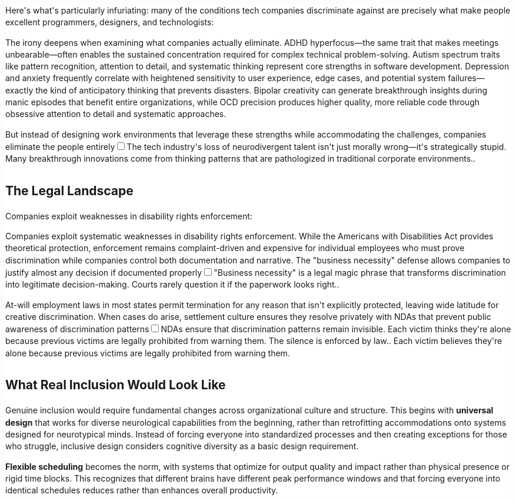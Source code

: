 Here's what's particularly infuriating: many of the conditions tech companies discriminate against are precisely what make people excellent programmers, designers, and technologists:

The irony deepens when examining what companies actually eliminate. ADHD hyperfocus—the same trait that makes meetings unbearable—often enables the sustained concentration required for complex technical problem-solving. Autism spectrum traits like pattern recognition, attention to detail, and systematic thinking represent core strengths in software development. Depression and anxiety frequently correlate with heightened sensitivity to user experience, edge cases, and potential system failures—exactly the kind of anticipatory thinking that prevents disasters. Bipolar creativity can generate breakthrough insights during manic episodes that benefit entire organizations, while OCD precision produces higher quality, more reliable code through obsessive attention to detail and systematic approaches.

But instead of designing work environments that leverage these strengths while accommodating the challenges, companies eliminate the people entirely<label for="sn-neurodiversity-advantage" class="margin-toggle sidenote-number"></label><input type="checkbox" id="sn-neurodiversity-advantage" class="margin-toggle"/><span class="sidenote">The tech industry's loss of neurodivergent talent isn't just morally wrong—it's strategically stupid. Many breakthrough innovations come from thinking patterns that are pathologized in traditional corporate environments.</span>.

## The Legal Landscape

Companies exploit weaknesses in disability rights enforcement:

Companies exploit systematic weaknesses in disability rights enforcement. While the Americans with Disabilities Act provides theoretical protection, enforcement remains complaint-driven and expensive for individual employees who must prove discrimination while companies control both documentation and narrative. The "business necessity" defense allows companies to justify almost any decision if documented properly<label for="sn-business-necessity" class="margin-toggle sidenote-number"></label><input type="checkbox" id="sn-business-necessity" class="margin-toggle"/><span class="sidenote">"Business necessity" is a legal magic phrase that transforms discrimination into legitimate decision-making. Courts rarely question it if the paperwork looks right.</span>.

At-will employment laws in most states permit termination for any reason that isn't explicitly protected, leaving wide latitude for creative discrimination. When cases do arise, settlement culture ensures they resolve privately with NDAs that prevent public awareness of discrimination patterns<label for="sn-nda-silence" class="margin-toggle sidenote-number"></label><input type="checkbox" id="sn-nda-silence" class="margin-toggle"/><span class="sidenote">NDAs ensure that discrimination patterns remain invisible. Each victim thinks they're alone because previous victims are legally prohibited from warning them. The silence is enforced by law.</span>. Each victim believes they're alone because previous victims are legally prohibited from warning them.

## What Real Inclusion Would Look Like

Genuine inclusion would require fundamental changes across organizational culture and structure. This begins with **universal design** that works for diverse neurological capabilities from the beginning, rather than retrofitting accommodations onto systems designed for neurotypical minds. Instead of forcing everyone into standardized processes and then creating exceptions for those who struggle, inclusive design considers cognitive diversity as a basic design requirement.

**Flexible scheduling** becomes the norm, with systems that optimize for output quality and impact rather than physical presence or rigid time blocks. This recognizes that different brains have different peak performance windows and that forcing everyone into identical schedules reduces rather than enhances overall productivity.
